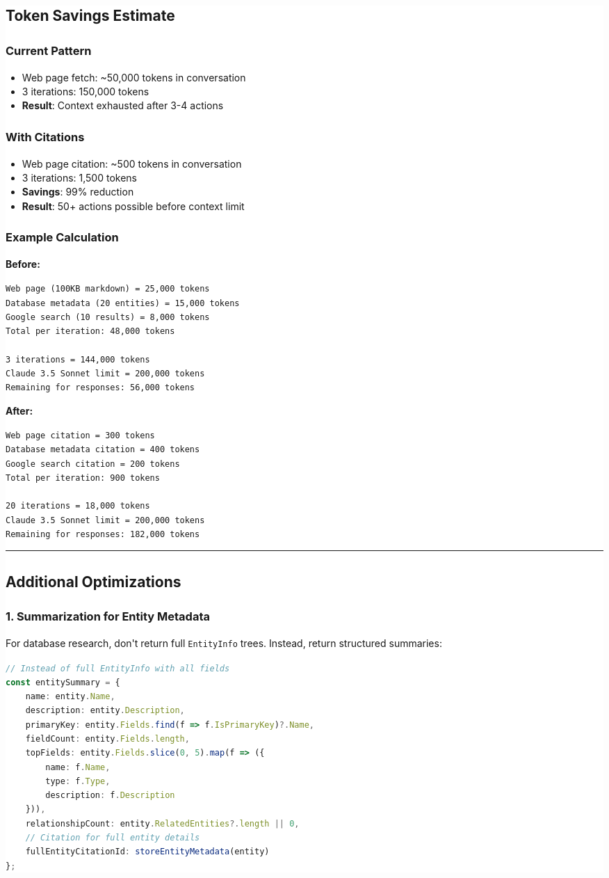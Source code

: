 
## Token Savings Estimate

### Current Pattern
- Web page fetch: ~50,000 tokens in conversation
- 3 iterations: 150,000 tokens
- **Result**: Context exhausted after 3-4 actions

### With Citations
- Web page citation: ~500 tokens in conversation
- 3 iterations: 1,500 tokens
- **Savings**: 99% reduction
- **Result**: 50+ actions possible before context limit

### Example Calculation

**Before:**
```
Web page (100KB markdown) = 25,000 tokens
Database metadata (20 entities) = 15,000 tokens
Google search (10 results) = 8,000 tokens
Total per iteration: 48,000 tokens

3 iterations = 144,000 tokens
Claude 3.5 Sonnet limit = 200,000 tokens
Remaining for responses: 56,000 tokens
```

**After:**
```
Web page citation = 300 tokens
Database metadata citation = 400 tokens
Google search citation = 200 tokens
Total per iteration: 900 tokens

20 iterations = 18,000 tokens
Claude 3.5 Sonnet limit = 200,000 tokens
Remaining for responses: 182,000 tokens
```

---

## Additional Optimizations

### 1. Summarization for Entity Metadata

For database research, don't return full `EntityInfo` trees. Instead, return structured summaries:

```typescript
// Instead of full EntityInfo with all fields
const entitySummary = {
    name: entity.Name,
    description: entity.Description,
    primaryKey: entity.Fields.find(f => f.IsPrimaryKey)?.Name,
    fieldCount: entity.Fields.length,
    topFields: entity.Fields.slice(0, 5).map(f => ({
        name: f.Name,
        type: f.Type,
        description: f.Description
    })),
    relationshipCount: entity.RelatedEntities?.length || 0,
    // Citation for full entity details
    fullEntityCitationId: storeEntityMetadata(entity)
};
```